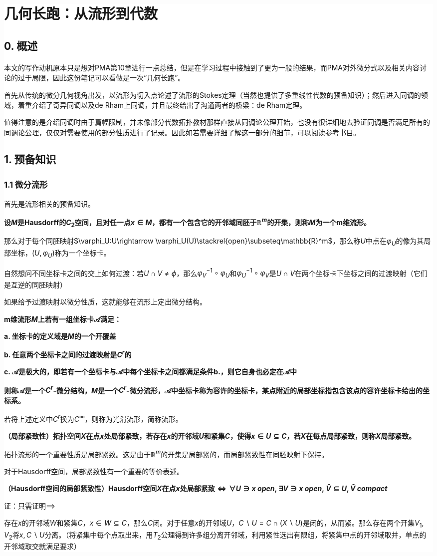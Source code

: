 # 几何长跑：从流形到代数

## 0. 概述

本文的写作动机原本只是想对PMA第10章进行一点总结，但是在学习过程中接触到了更为一般的结果，而PMA对外微分式以及相关内容讨论的过于局限，因此这份笔记可以看做是一次“几何长跑”。

首先从传统的微分几何视角出发，以流形为切入点论述了流形的Stokes定理（当然也提供了多重线性代数的预备知识）；然后进入同调的领域，着重介绍了奇异同调以及de Rham上同调，并且最终给出了沟通两者的桥梁：de Rham定理。

值得注意的是介绍同调时由于篇幅限制，并未像部分代数拓扑教材那样直接从同调论公理开始，也没有很详细地去验证同调是否满足所有的同调论公理，仅仅对需要使用的部分性质进行了记录。因此如若需要详细了解这一部分的细节，可以阅读参考书目。

## 1. 预备知识

### 1.1 微分流形

首先是流形相关的预备知识。

**设$M$是Hausdorff的$C_2$空间，且对任一点$x\in M$，都有一个包含它的开邻域同胚于$\mathbb{R}^m$的开集，则称$M$为一个m维流形。**

那么对于每个同胚映射$\varphi_U:U\rightarrow \varphi_U(U)\stackrel{open}\subseteq\mathbb{R}^m$，那么称$U$中点在$\varphi_U$的像为其局部坐标，$(U,\varphi_U)$称为一个坐标卡。

自然想问不同坐标卡之间的交上如何过渡：若$U\cap V\neq \phi$，那么$\varphi_V^{-1}\circ \varphi_U$和$\varphi_U^{-1}\circ\varphi_V$是$U\cap V$在两个坐标卡下坐标之间的过渡映射（它们是互逆的同胚映射）

如果给予过渡映射以微分性质，这就能够在流形上定出微分结构。

**m维流形$M$上若有一组坐标卡$\mathscr{A}$满足：**

**a. 坐标卡的定义域是$M$的一个开覆盖**

**b. 任意两个坐标卡之间的过渡映射是$C^r$的**

**c. $\mathscr{A}$是极大的，即若有一个坐标卡与$\mathscr{A}$中每个坐标卡之间都满足条件b.，则它自身也必定在$\mathscr{A}$中**

**则称$\mathscr{A}$是一个$C^r$-微分结构，$M$是一个$C^r$-微分流形，$\mathscr{A}$中坐标卡称为容许的坐标卡，某点附近的局部坐标指包含该点的容许坐标卡给出的坐标系。**

若将上述定义中$C^r$换为$C^{\infty}$，则称为光滑流形，简称流形。



**（局部紧致性）拓扑空间$X$在点$x$处局部紧致，若存在$x$的开邻域$U$和紧集$C$，使得$x\in U\subseteq C$，若$X$在每点局部紧致，则称$X$局部紧致。**

拓扑流形的一个重要性质是局部紧致。这是由于$\mathbb{R}^m$的开集是局部紧的，而局部紧致性在同胚映射下保持。

对于Hausdorff空间，局部紧致性有一个重要的等价表述。

**（Hausdorff空间的局部紧致性）Hausdorff空间$X$在点$x$处局部紧致$\iff\forall U\ni x \ open,\ \exists V\ni x \ open,\ \bar{V}\subseteq U, \bar{V} \ compact$**

证：只需证明$\implies$

 存在$x$的开邻域$W$和紧集$C$，$x\in W\subseteq C$，那么$C$闭。对于任意$x$的开邻域$U$，$C\backslash U=C\cap(X\backslash U)$是闭的，从而紧。那么存在两个开集$V_1,V_2$将$x,C\backslash U$分离。（将紧集中每个点取出来，用$T_2$公理得到许多组分离开邻域，利用紧性选出有限组，将紧集中点的开邻域取并，单点的开邻域取交就满足要求）
